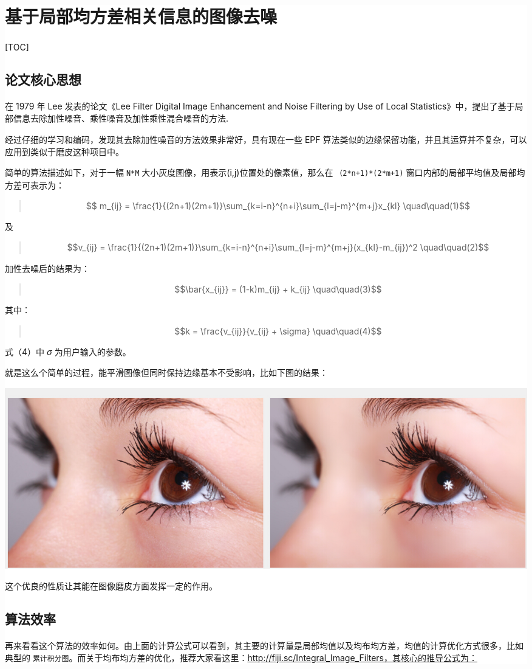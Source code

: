 # 基于局部均方差相关信息的图像去噪 

[TOC]

## 论文核心思想   

在 1979 年 Lee 发表的论文《Lee Filter Digital Image Enhancement and Noise Filtering by Use of Local Statistics》中，提出了基于局部信息去除加性噪音、乘性噪音及加性乘性混合噪音的方法.   

经过仔细的学习和编码，发现其去除加性噪音的方法效果非常好，具有现在一些 EPF 算法类似的边缘保留功能，并且其运算并不复杂，可以应用到类似于磨皮这种项目中。   

简单的算法描述如下，对于一幅 `N*M` 大小灰度图像，用表示(i,j)位置处的像素值，那么在 `（2*n+1)*(2*m+1)` 窗口内部的局部平均值及局部均方差可表示为：    

> $$ m_{ij} = \frac{1}{(2n+1)(2m+1)}\sum_{k=i-n}^{n+i}\sum_{l=j-m}^{m+j}x_{kl}  \quad\quad(1)$$
    
及   

> $$v_{ij} = \frac{1}{(2n+1)(2m+1)}\sum_{k=i-n}^{n+i}\sum_{l=j-m}^{m+j}(x_{kl}-m_{ij})^2     \quad\quad(2)$$ 
    

加性去噪后的结果为：    

> $$\bar{x_{ij}} = (1-k)m_{ij} + k_{ij}     \quad\quad(3)$$

其中：    

> $$k = \frac{v_{ij}}{v_{ij} + \sigma}      \quad\quad(4)$$

式（4）中 $\sigma$ 为用户输入的参数。    

就是这么个简单的过程，能平滑图像但同时保持边缘基本不受影响，比如下图的结果：    

![](../snapshots/denoise_lee_result.jpg)   

这个优良的性质让其能在图像磨皮方面发挥一定的作用。

## 算法效率  

再来看看这个算法的效率如何。由上面的计算公式可以看到，其主要的计算量是局部均值以及均布均方差，均值的计算优化方式很多，比如典型的 `累计积分图`。而关于均布均方差的优化，推荐大家看这里：http://fiji.sc/Integral_Image_Filters，其核心的推导公式为：    

